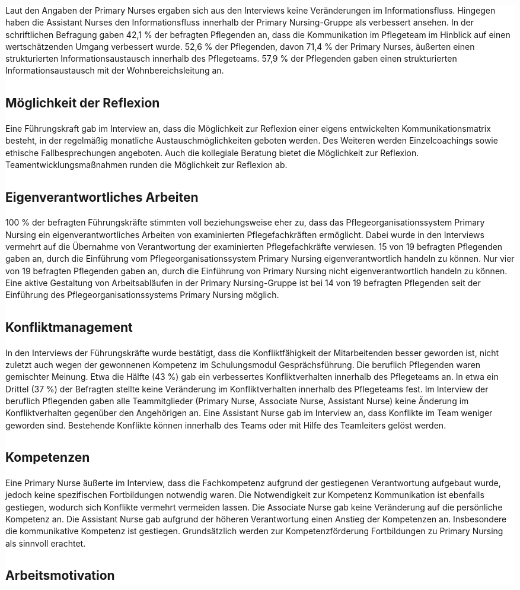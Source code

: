 Laut den Angaben der Primary Nurses ergaben sich aus den Interviews keine Veränderungen im Informationsfluss. Hingegen haben die Assistant Nurses den Informationsfluss innerhalb der Primary Nursing-Gruppe als verbessert ansehen. In der schriftlichen Befragung gaben 42,1 % der befragten Pflegenden an, dass die Kommunikation im Pflegeteam im Hinblick auf einen wertschätzenden Umgang verbessert wurde. 52,6 % der Pflegenden, davon 71,4 % der Primary Nurses, äußerten einen strukturierten Informationsaustausch innerhalb des Pflegeteams. 57,9 % der Pflegenden gaben einen strukturierten Informationsaustausch mit der Wohnbereichsleitung an.

## Möglichkeit der Reflexion

Eine Führungskraft gab im Interview an, dass die Möglichkeit zur Reflexion einer eigens entwickelten Kommunikationsmatrix besteht, in der regelmäßig monatliche Austauschmöglichkeiten geboten werden. Des Weiteren werden Einzelcoachings sowie ethische Fallbesprechungen angeboten. Auch die kollegiale Beratung bietet die Möglichkeit zur Reflexion. Teamentwicklungsmaßnahmen runden die Möglichkeit zur Reflexion ab.

## Eigenverantwortliches Arbeiten

100 % der befragten Führungskräfte stimmten voll beziehungsweise eher zu, dass das Pflegeorganisationssystem Primary Nursing ein eigenverantwortliches Arbeiten von examinierten Pflegefachkräften ermöglicht. Dabei wurde in den Interviews vermehrt auf die Übernahme von Verantwortung der examinierten Pflegefachkräfte verwiesen. 15 von 19 befragten Pflegenden gaben an, durch die Einführung vom Pflegeorganisationssystem Primary Nursing eigenverantwortlich handeln zu können. Nur vier von 19 befragten Pflegenden gaben an, durch die Einführung von Primary Nursing nicht eigenverantwortlich handeln zu können. Eine aktive Gestaltung von Arbeitsabläufen in der Primary Nursing-Gruppe ist bei 14 von 19 befragten Pflegenden seit der Einführung des Pflegeorganisationssystems Primary Nursing möglich.

## Konfliktmanagement

In den Interviews der Führungskräfte wurde bestätigt, dass die Konfliktfähigkeit der Mitarbeitenden besser geworden ist, nicht zuletzt auch wegen der gewonnenen Kompetenz im Schulungsmodul Gesprächsführung. Die beruflich Pflegenden waren gemischter Meinung. Etwa die Hälfte (43 %) gab ein verbessertes Konfliktverhalten innerhalb des Pflegeteams an. In etwa ein Drittel (37 %) der Befragten stellte keine Veränderung im Konfliktverhalten innerhalb des Pflegeteams fest. Im Interview der beruflich Pflegenden gaben alle Teammitglieder (Primary Nurse, Associate Nurse, Assistant Nurse) keine Änderung im Konfliktverhalten gegenüber den Angehörigen an. Eine Assistant Nurse gab im Interview an, dass Konflikte im Team weniger geworden sind. Bestehende Konflikte können innerhalb des Teams oder mit Hilfe des Teamleiters gelöst werden.

## Kompetenzen

Eine Primary Nurse äußerte im Interview, dass die Fachkompetenz aufgrund der gestiegenen Verantwortung aufgebaut wurde, jedoch keine spezifischen Fortbildungen notwendig waren. Die Notwendigkeit zur Kompetenz Kommunikation ist ebenfalls gestiegen, wodurch sich Konflikte vermehrt vermeiden lassen. Die Associate Nurse gab keine Veränderung auf die persönliche Kompetenz an. Die Assistant Nurse gab aufgrund der höheren Verantwortung einen Anstieg der Kompetenzen an. Insbesondere die kommunikative Kompetenz ist gestiegen. Grundsätzlich werden zur Kompetenzförderung Fortbildungen zu Primary Nursing als sinnvoll erachtet.

## Arbeitsmotivation
